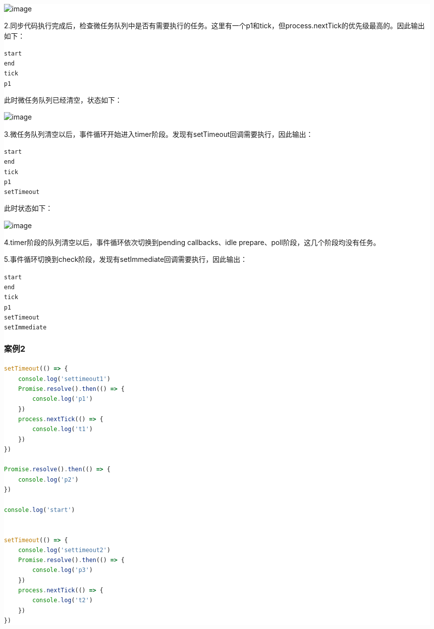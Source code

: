 ![image](../../../imgs/eventloop_01.jpg)

2.同步代码执行完成后，检查微任务队列中是否有需要执行的任务。这里有一个p1和tick，但process.nextTick的优先级最高的。因此输出如下：
```bash
start
end
tick
p1
```
此时微任务队列已经清空，状态如下：

![image](../../../imgs/eventloop_02.jpg)

3.微任务队列清空以后，事件循环开始进入timer阶段。发现有setTimeout回调需要执行，因此输出：

```bash
start
end
tick
p1
setTimeout
```
此时状态如下：

![image](../../../imgs/eventloop_03.jpg)

4.timer阶段的队列清空以后，事件循环依次切换到pending callbacks、idle prepare、poll阶段，这几个阶段均没有任务。

5.事件循环切换到check阶段，发现有setImmediate回调需要执行，因此输出：
```bash
start
end
tick
p1
setTimeout
setImmediate
```

### 案例2
```js
setTimeout(() => {
    console.log('settimeout1')
    Promise.resolve().then(() => {
        console.log('p1')
    })
    process.nextTick(() => {
        console.log('t1')
    })
})

Promise.resolve().then(() => {
    console.log('p2')
})

console.log('start')


setTimeout(() => {
    console.log('settimeout2')
    Promise.resolve().then(() => {
        console.log('p3')
    })
    process.nextTick(() => {
        console.log('t2')
    })
})
```